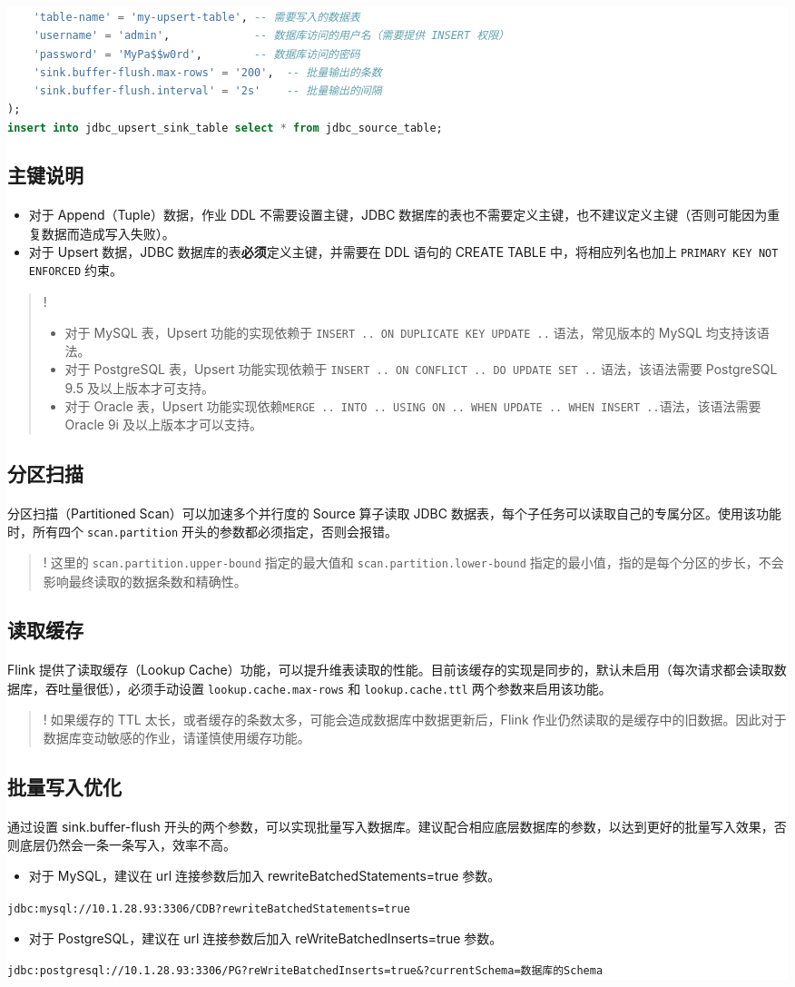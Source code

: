 ```sql
    'table-name' = 'my-upsert-table', -- 需要写入的数据表
    'username' = 'admin',             -- 数据库访问的用户名（需要提供 INSERT 权限）
    'password' = 'MyPa$$w0rd',        -- 数据库访问的密码
    'sink.buffer-flush.max-rows' = '200',  -- 批量输出的条数
    'sink.buffer-flush.interval' = '2s'    -- 批量输出的间隔
);
insert into jdbc_upsert_sink_table select * from jdbc_source_table;
```

## 主键说明

- 对于 Append（Tuple）数据，作业 DDL 不需要设置主键，JDBC 数据库的表也不需要定义主键，也不建议定义主键（否则可能因为重复数据而造成写入失败）。
- 对于 Upsert 数据，JDBC 数据库的表**必须**定义主键，并需要在 DDL 语句的 CREATE TABLE 中，将相应列名也加上 `PRIMARY KEY NOT ENFORCED` 约束。

> ! 
> - 对于 MySQL 表，Upsert 功能的实现依赖于 `INSERT .. ON DUPLICATE KEY UPDATE ..` 语法，常见版本的 MySQL 均支持该语法。
> - 对于 PostgreSQL 表，Upsert 功能实现依赖于 `INSERT .. ON CONFLICT .. DO UPDATE SET ..` 语法，该语法需要 PostgreSQL 9.5 及以上版本才可支持。
> - 对于 Oracle 表，Upsert 功能实现依赖`MERGE .. INTO .. USING ON .. WHEN UPDATE .. WHEN INSERT ..`语法，该语法需要 Oracle 9i 及以上版本才可以支持。

[](id:jump)

## 分区扫描
分区扫描（Partitioned Scan）可以加速多个并行度的 Source 算子读取 JDBC 数据表，每个子任务可以读取自己的专属分区。使用该功能时，所有四个 `scan.partition` 开头的参数都必须指定，否则会报错。

> ! 这里的 `scan.partition.upper-bound` 指定的最大值和 `scan.partition.lower-bound` 指定的最小值，指的是每个分区的步长，不会影响最终读取的数据条数和精确性。

## 读取缓存
Flink 提供了读取缓存（Lookup Cache）功能，可以提升维表读取的性能。目前该缓存的实现是同步的，默认未启用（每次请求都会读取数据库，吞吐量很低），必须手动设置 `lookup.cache.max-rows` 和 `lookup.cache.ttl` 两个参数来启用该功能。

> ! 如果缓存的 TTL 太长，或者缓存的条数太多，可能会造成数据库中数据更新后，Flink 作业仍然读取的是缓存中的旧数据。因此对于数据库变动敏感的作业，请谨慎使用缓存功能。

## 批量写入优化
通过设置 sink.buffer-flush 开头的两个参数，可以实现批量写入数据库。建议配合相应底层数据库的参数，以达到更好的批量写入效果，否则底层仍然会一条一条写入，效率不高。

- 对于 MySQL，建议在 url 连接参数后加入 rewriteBatchedStatements=true 参数。
```
jdbc:mysql://10.1.28.93:3306/CDB?rewriteBatchedStatements=true
```
- 对于 PostgreSQL，建议在 url 连接参数后加入 reWriteBatchedInserts=true 参数。
```
jdbc:postgresql://10.1.28.93:3306/PG?reWriteBatchedInserts=true&?currentSchema=数据库的Schema
```
